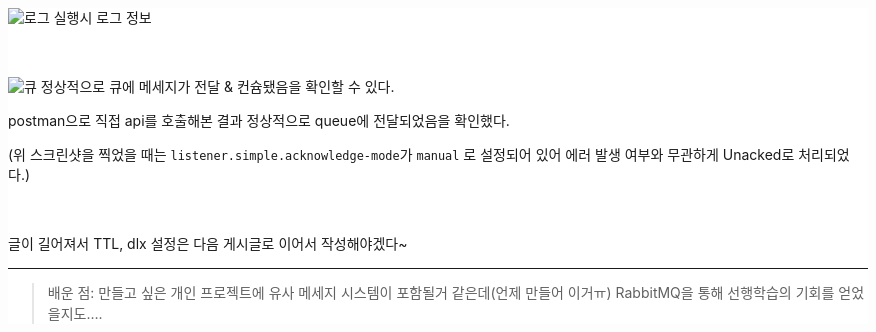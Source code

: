![로그](https://github.com/lcqff/lcqff.github.io/assets/71930280/54228cd2-18c0-4e38-9085-e3240010b51c)
<cap>실행시 로그 정보</cap>

<br>

![큐](https://github.com/lcqff/lcqff.github.io/assets/71930280/39fd1ab5-607d-4c85-a7b4-e206058b0ebe)
<cap>정상적으로 큐에 메세지가 전달 & 컨슘됐음을 확인할 수 있다.</cap> <br>

postman으로 직접 api를 호출해본 결과 정상적으로 queue에 전달되었음을 확인했다.

(위 스크린샷을 찍었을 때는 `listener.simple.acknowledge-mode`가 `manual` 로 설정되어 있어 에러 발생 여부와 무관하게 Unacked로 처리되었다.)

<br>

글이 길어져서 TTL, dlx 설정은 다음 게시글로 이어서 작성해야겠다~

---

> 배운 점: 만들고 싶은 개인 프로젝트에 유사 메세지 시스템이 포함될거 같은데(언제 만들어 이거ㅠ) RabbitMQ을 통해 선행학습의 기회를 얻었을지도….